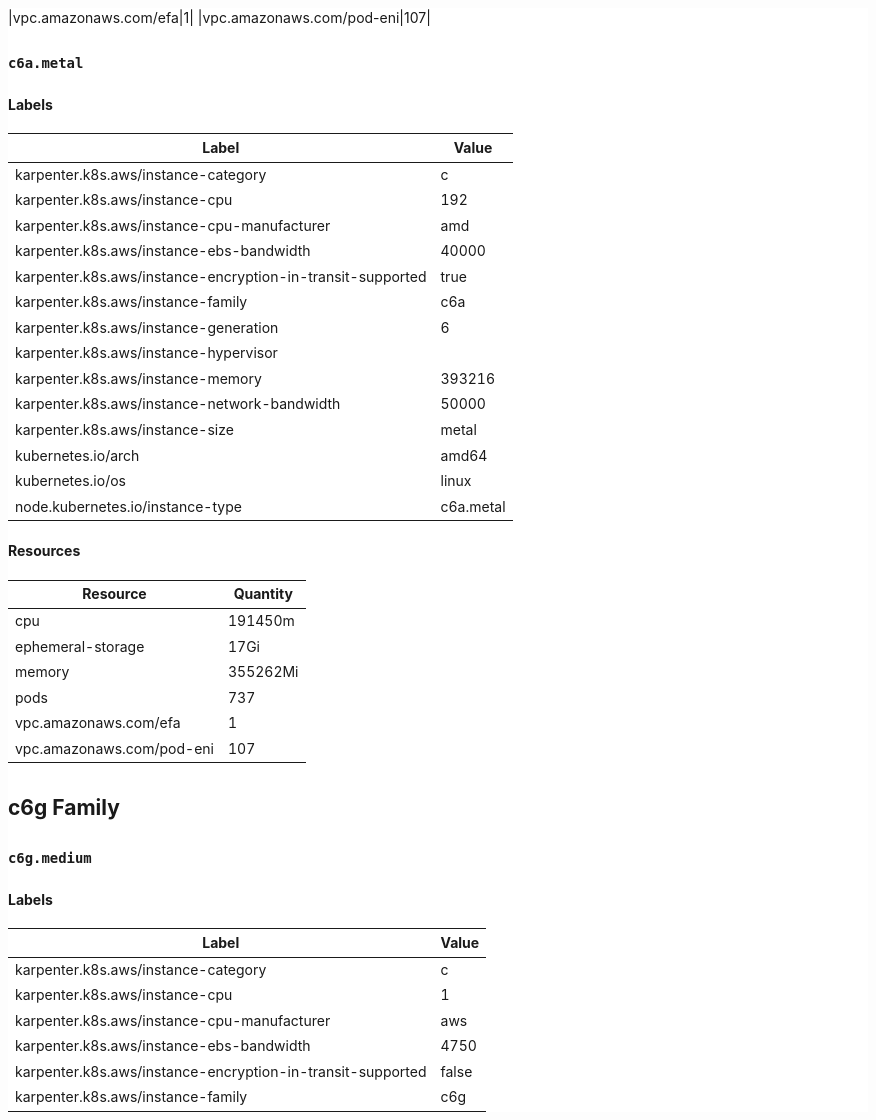  |vpc.amazonaws.com/efa|1|
 |vpc.amazonaws.com/pod-eni|107|
### `c6a.metal`
#### Labels
 | Label | Value |
 |--|--|
 |karpenter.k8s.aws/instance-category|c|
 |karpenter.k8s.aws/instance-cpu|192|
 |karpenter.k8s.aws/instance-cpu-manufacturer|amd|
 |karpenter.k8s.aws/instance-ebs-bandwidth|40000|
 |karpenter.k8s.aws/instance-encryption-in-transit-supported|true|
 |karpenter.k8s.aws/instance-family|c6a|
 |karpenter.k8s.aws/instance-generation|6|
 |karpenter.k8s.aws/instance-hypervisor||
 |karpenter.k8s.aws/instance-memory|393216|
 |karpenter.k8s.aws/instance-network-bandwidth|50000|
 |karpenter.k8s.aws/instance-size|metal|
 |kubernetes.io/arch|amd64|
 |kubernetes.io/os|linux|
 |node.kubernetes.io/instance-type|c6a.metal|
#### Resources
 | Resource | Quantity |
 |--|--|
 |cpu|191450m|
 |ephemeral-storage|17Gi|
 |memory|355262Mi|
 |pods|737|
 |vpc.amazonaws.com/efa|1|
 |vpc.amazonaws.com/pod-eni|107|
## c6g Family
### `c6g.medium`
#### Labels
 | Label | Value |
 |--|--|
 |karpenter.k8s.aws/instance-category|c|
 |karpenter.k8s.aws/instance-cpu|1|
 |karpenter.k8s.aws/instance-cpu-manufacturer|aws|
 |karpenter.k8s.aws/instance-ebs-bandwidth|4750|
 |karpenter.k8s.aws/instance-encryption-in-transit-supported|false|
 |karpenter.k8s.aws/instance-family|c6g|